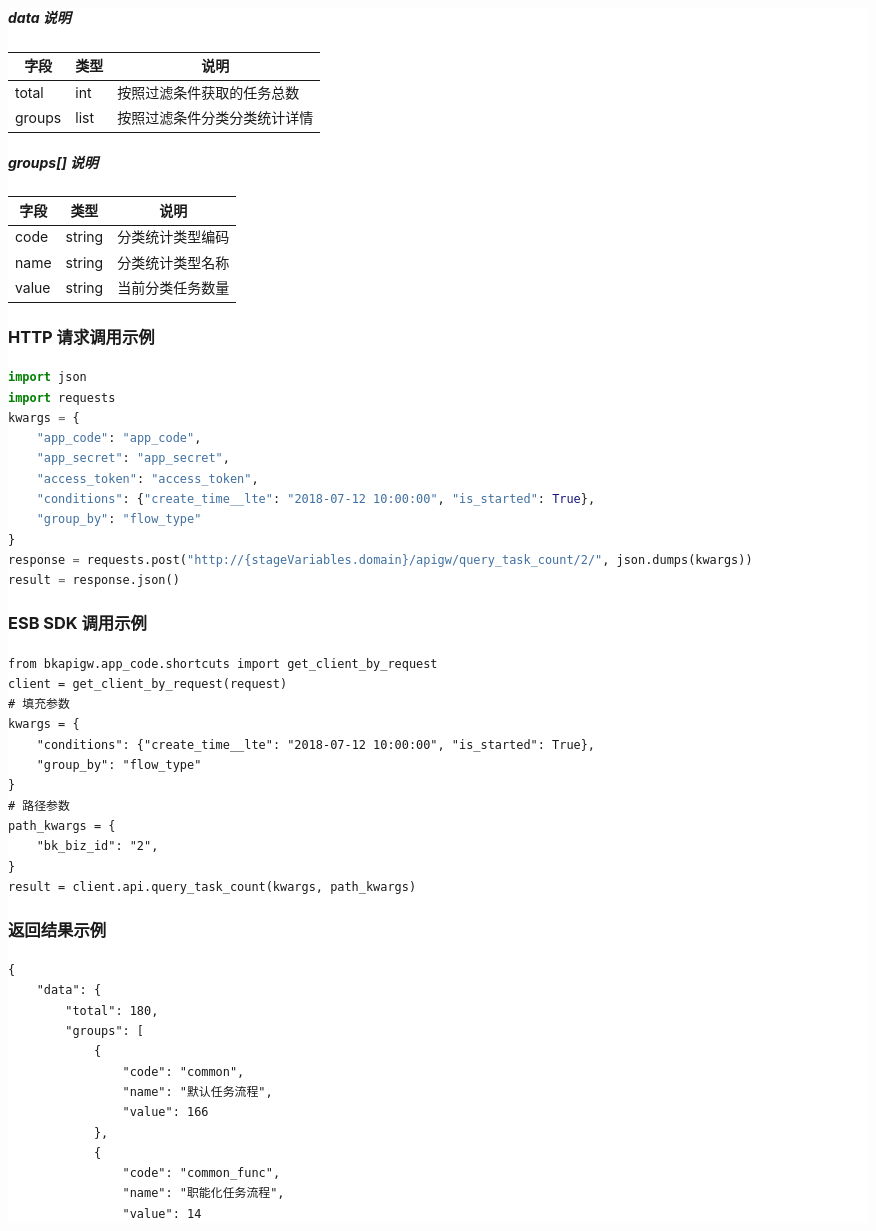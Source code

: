 ##### data 说明
|   字段   |  类型  |           说明             |
| ------------ | ---------- | ------------------------------ |
|  total      |    int    |      按照过滤条件获取的任务总数    |
|  groups     |    list    |      按照过滤条件分类分类统计详情   |

##### groups[] 说明
|   字段   |  类型  |           说明             |
| ------------ | ---------- | ------------------------------ |
|  code      |    string    |      分类统计类型编码    |
|  name      |    string    |      分类统计类型名称    |
|  value     |    string    |      当前分类任务数量    |


### HTTP 请求调用示例
```python
import json
import requests
kwargs = {
	"app_code": "app_code",
	"app_secret": "app_secret",
	"access_token": "access_token",
	"conditions": {"create_time__lte": "2018-07-12 10:00:00", "is_started": True},
	"group_by": "flow_type"
}
response = requests.post("http://{stageVariables.domain}/apigw/query_task_count/2/", json.dumps(kwargs))
result = response.json()
```

### ESB SDK 调用示例
```
from bkapigw.app_code.shortcuts import get_client_by_request
client = get_client_by_request(request)
# 填充参数
kwargs = {
	"conditions": {"create_time__lte": "2018-07-12 10:00:00", "is_started": True},
	"group_by": "flow_type"
}
# 路径参数
path_kwargs = {
	"bk_biz_id": "2",
}
result = client.api.query_task_count(kwargs, path_kwargs)
```

### 返回结果示例
```
{
    "data": {
        "total": 180,
        "groups": [
            {
                "code": "common",
                "name": "默认任务流程",
                "value": 166
            },
            {
                "code": "common_func",
                "name": "职能化任务流程",
                "value": 14
```